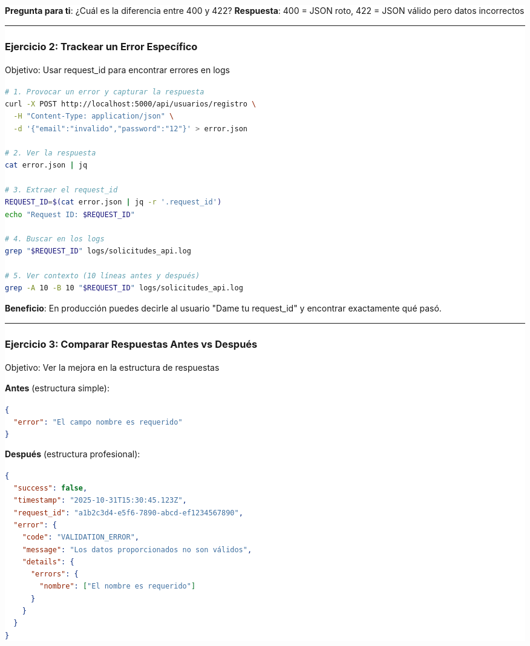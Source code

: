 **Pregunta para ti**: ¿Cuál es la diferencia entre 400 y 422?
**Respuesta**: 400 = JSON roto, 422 = JSON válido pero datos incorrectos

---

### Ejercicio 2: Trackear un Error Específico

Objetivo: Usar request_id para encontrar errores en logs

```bash
# 1. Provocar un error y capturar la respuesta
curl -X POST http://localhost:5000/api/usuarios/registro \
  -H "Content-Type: application/json" \
  -d '{"email":"invalido","password":"12"}' > error.json

# 2. Ver la respuesta
cat error.json | jq

# 3. Extraer el request_id
REQUEST_ID=$(cat error.json | jq -r '.request_id')
echo "Request ID: $REQUEST_ID"

# 4. Buscar en los logs
grep "$REQUEST_ID" logs/solicitudes_api.log

# 5. Ver contexto (10 líneas antes y después)
grep -A 10 -B 10 "$REQUEST_ID" logs/solicitudes_api.log
```

**Beneficio**: En producción puedes decirle al usuario "Dame tu request_id" y encontrar exactamente qué pasó.

---

### Ejercicio 3: Comparar Respuestas Antes vs Después

Objetivo: Ver la mejora en la estructura de respuestas

**Antes** (estructura simple):
```json
{
  "error": "El campo nombre es requerido"
}
```

**Después** (estructura profesional):
```json
{
  "success": false,
  "timestamp": "2025-10-31T15:30:45.123Z",
  "request_id": "a1b2c3d4-e5f6-7890-abcd-ef1234567890",
  "error": {
    "code": "VALIDATION_ERROR",
    "message": "Los datos proporcionados no son válidos",
    "details": {
      "errors": {
        "nombre": ["El nombre es requerido"]
      }
    }
  }
}
```
